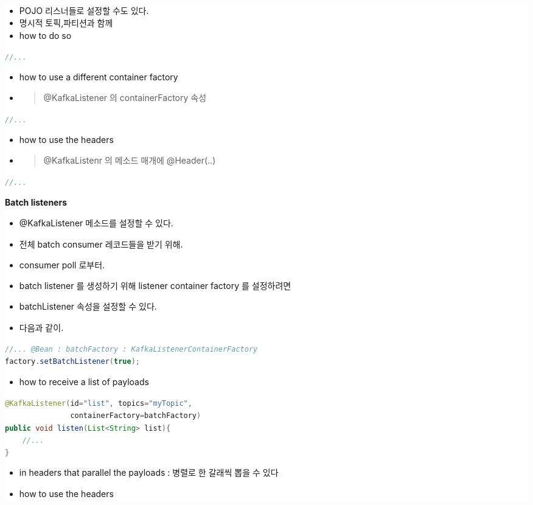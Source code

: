 

- POJO 리스너들로 설정할 수도 있다.
- 명시적 토픽,파티션과 함께
- how to do so

```java
//...
```



- how to use a different container factory

- > @KafkaListener 의 containerFactory 속성

```java
//...
```



- how to use the headers

- > @KafkaListenr 의 메소드 매개에 @Header(..) 

```java
//...
```



**Batch listeners**

- @KafkaListener 메소드를 설정할 수 있다.
- 전체 batch consumer 레코드들을 받기 위해.
- consumer poll 로부터.



- batch listener 를 생성하기 위해 listener container factory 를 설정하려면
- batchListener 속성을 설정할 수 있다.
- 다음과 같이.

```java
//... @Bean : batchFactory : KafkaListenerContainerFactory
factory.setBatchListener(true);
```



- how to receive a list of payloads

```java
@KafkaListener(id="list", topics="myTopic", 
               containerFactory=batchFactory)
public void listen(List<String> list){
    //...
}
```



-  in headers that parallel the payloads : 병렬로 한 갈래씩 뽑을 수 있다

- how to use the headers
